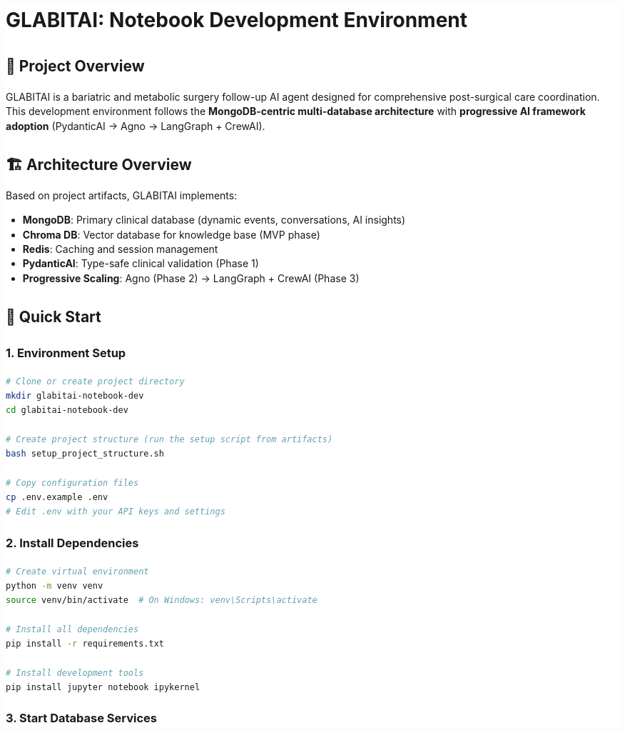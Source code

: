 # GLABITAI: Notebook Development Environment

## 🏥 Project Overview

GLABITAI is a bariatric and metabolic surgery follow-up AI agent designed for comprehensive post-surgical care coordination. This development environment follows the **MongoDB-centric multi-database architecture** with **progressive AI framework adoption** (PydanticAI → Agno → LangGraph + CrewAI).

## 🏗️ Architecture Overview

Based on project artifacts, GLABITAI implements:

- **MongoDB**: Primary clinical database (dynamic events, conversations, AI insights)
- **Chroma DB**: Vector database for knowledge base (MVP phase)
- **Redis**: Caching and session management
- **PydanticAI**: Type-safe clinical validation (Phase 1)
- **Progressive Scaling**: Agno (Phase 2) → LangGraph + CrewAI (Phase 3)

## 🚀 Quick Start

### 1. Environment Setup

```bash
# Clone or create project directory
mkdir glabitai-notebook-dev
cd glabitai-notebook-dev

# Create project structure (run the setup script from artifacts)
bash setup_project_structure.sh

# Copy configuration files
cp .env.example .env
# Edit .env with your API keys and settings
```

### 2. Install Dependencies

```bash
# Create virtual environment
python -m venv venv
source venv/bin/activate  # On Windows: venv\Scripts\activate

# Install all dependencies
pip install -r requirements.txt

# Install development tools
pip install jupyter notebook ipykernel
```

### 3. Start Database Services
